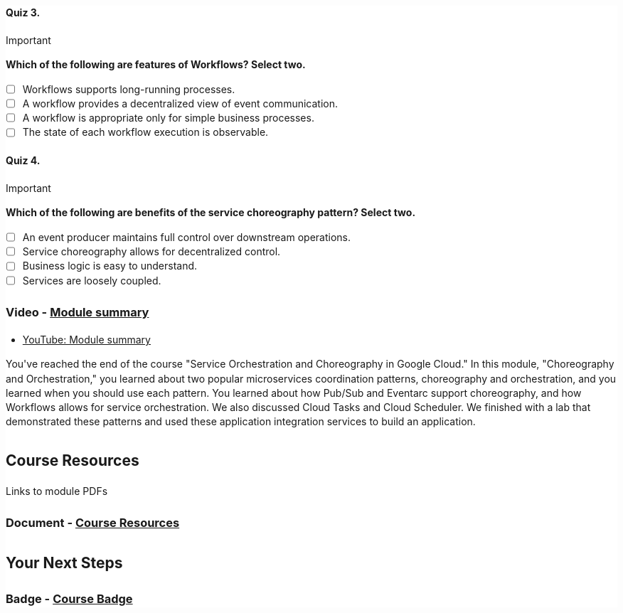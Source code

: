 #### Quiz 3.

> [!important]
> **Which of the following are features of Workflows? Select two.**
>
> * [ ] Workflows supports long-running processes.
> * [ ] A workflow provides a decentralized view of event communication.
> * [ ] A workflow is appropriate only for simple business processes.
> * [ ] The state of each workflow execution is observable.

#### Quiz 4.

> [!important]
> **Which of the following are benefits of the service choreography pattern? Select two.**
>
> * [ ] An event producer maintains full control over downstream operations.
> * [ ] Service choreography allows for decentralized control.
> * [ ] Business logic is easy to understand.
> * [ ] Services are loosely coupled.

### Video - [Module summary](https://www.cloudskillsboost.google/course_templates/465/video/511531)

* [YouTube: Module summary](https://www.youtube.com/watch?v=OXa1wRW-5TM)

You've reached the end of the course "Service Orchestration and Choreography in Google Cloud." In this module, "Choreography and Orchestration," you learned about two popular microservices coordination patterns, choreography and orchestration, and you learned when you should use each pattern. You learned about how Pub/Sub and Eventarc support choreography, and how Workflows allows for service orchestration. We also discussed Cloud Tasks and Cloud Scheduler. We finished with a lab that demonstrated these patterns and used these application integration services to build an application.

## Course Resources

Links to module PDFs

### Document - [Course Resources](https://www.cloudskillsboost.google/course_templates/465/documents/511532)

## Your Next Steps

### Badge - [Course Badge](https://www.cloudskillsboost.google)

